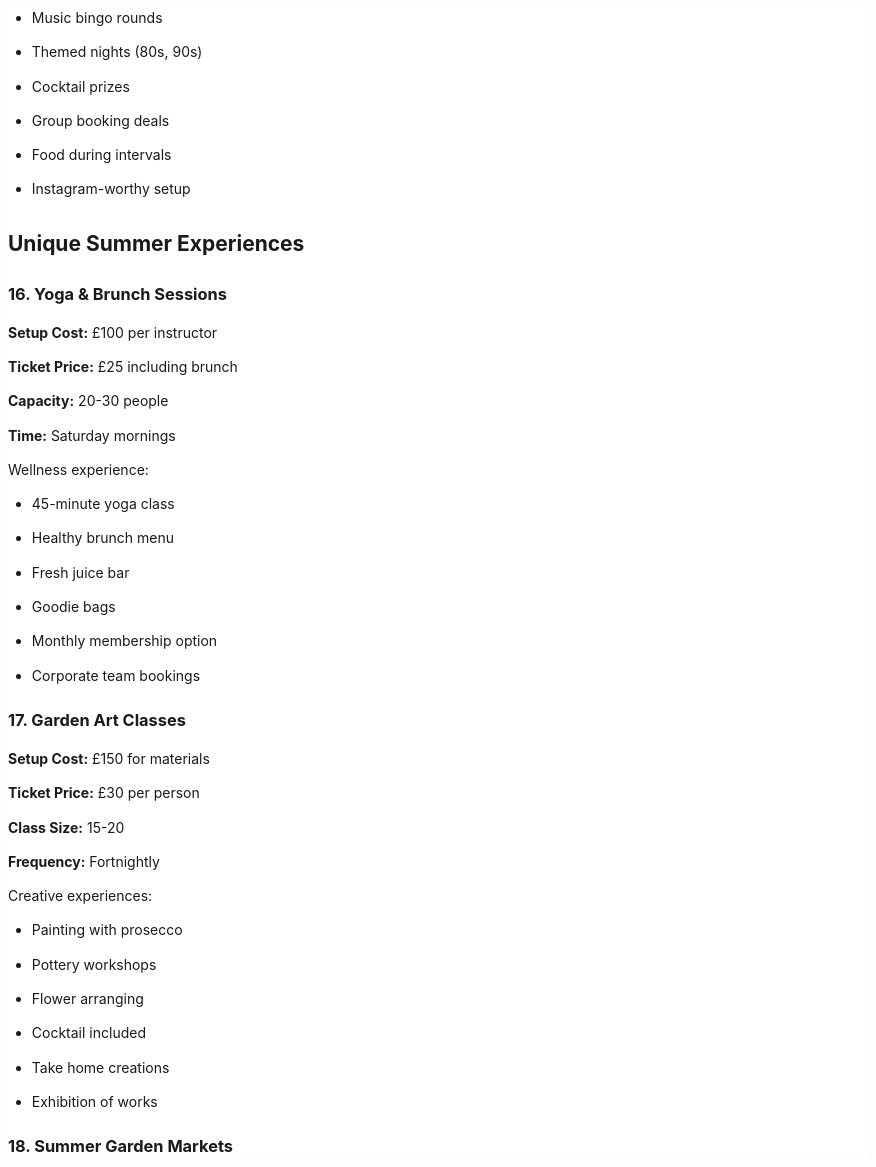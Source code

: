 - Music bingo rounds

- Themed nights (80s, 90s)

- Cocktail prizes

- Group booking deals

- Food during intervals

- Instagram-worthy setup

## Unique Summer Experiences

### 16. Yoga & Brunch Sessions

**Setup Cost:** £100 per instructor

**Ticket Price:** £25 including brunch

**Capacity:** 20-30 people

**Time:** Saturday mornings

Wellness experience:

- 45-minute yoga class

- Healthy brunch menu

- Fresh juice bar

- Goodie bags

- Monthly membership option

- Corporate team bookings

### 17. Garden Art Classes

**Setup Cost:** £150 for materials

**Ticket Price:** £30 per person

**Class Size:** 15-20

**Frequency:** Fortnightly

Creative experiences:

- Painting with prosecco

- Pottery workshops

- Flower arranging

- Cocktail included

- Take home creations

- Exhibition of works

### 18. Summer Garden Markets
